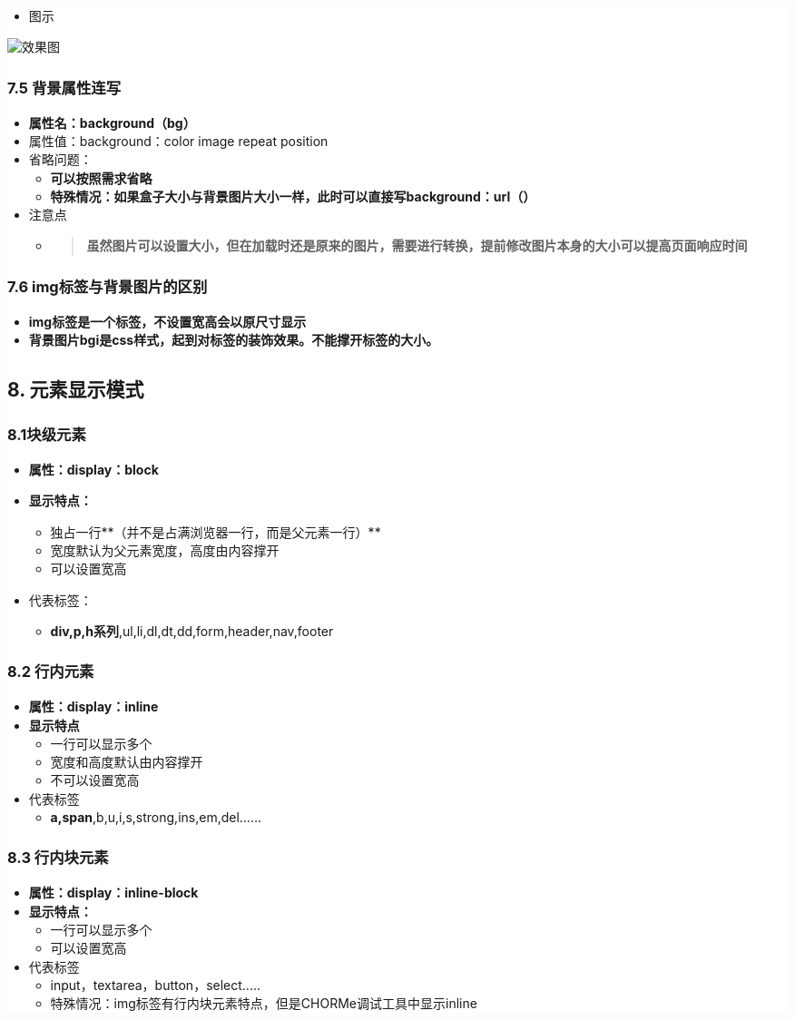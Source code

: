 - 图示

![效果图](https://img-blog.csdnimg.cn/663776e21eab452dbd461b96100f76e7.png?x-oss-process=image/watermark,type_d3F5LXplbmhlaQ,shadow_50,text_Q1NETiBAcXFfMzM5MzgyMzQ=,size_20,color_FFFFFF,t_70,g_se,x_16#pic_center)


### 7.5 背景属性连写

- **属性名：background（bg）**
- 属性值：background：color image repeat position
- 省略问题：
  - **可以按照需求省略**
  - **特殊情况：如果盒子大小与背景图片大小一样，此时可以直接写background：url（）**
- 注意点
  - > **虽然图片可以设置大小，但在加载时还是原来的图片，需要进行转换，提前修改图片本身的大小可以提高页面响应时间**

### 7.6 img标签与背景图片的区别

- **img标签是一个标签，不设置宽高会以原尺寸显示**
- **背景图片bgi是css样式，起到对标签的装饰效果。不能撑开标签的大小。**



## 8. 元素显示模式

### 8.1块级元素

- **属性：display：block**
- **显示特点：**
  - 独占一行**（并不是占满浏览器一行，而是父元素一行）**
  - 宽度默认为父元素宽度，高度由内容撑开
  - 可以设置宽高

- 代表标签：
  - **div,p,h系列**,ul,li,dl,dt,dd,form,header,nav,footer



### 8.2 行内元素

- **属性：display：inline**
- **显示特点**
  - 一行可以显示多个
  - 宽度和高度默认由内容撑开
  - 不可以设置宽高
- 代表标签
  - **a,span**,b,u,i,s,strong,ins,em,del......



### 8.3 行内块元素

- **属性：display：inline-block**
- **显示特点：**
  - 一行可以显示多个
  - 可以设置宽高
- 代表标签
  - input，textarea，button，select.....
  - 特殊情况：img标签有行内块元素特点，但是CHORMe调试工具中显示inline
